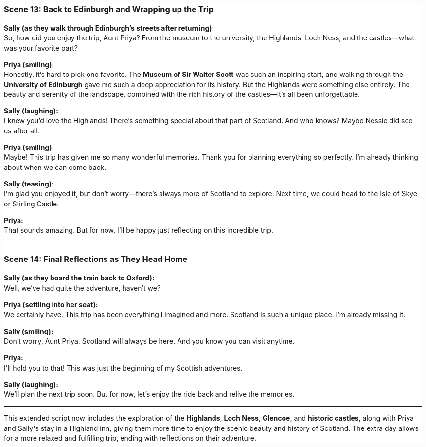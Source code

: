 
### Scene 13: **Back to Edinburgh and Wrapping up the Trip**

**Sally (as they walk through Edinburgh’s streets after returning):**  
So, how did you enjoy the trip, Aunt Priya? From the museum to the university, the Highlands, Loch Ness, and the castles—what was your favorite part?

**Priya (smiling):**  
Honestly, it’s hard to pick one favorite. The **Museum of Sir Walter Scott** was such an inspiring start, and walking through the **University of Edinburgh** gave me such a deep appreciation for its history. But the Highlands were something else entirely. The beauty and serenity of the landscape, combined with the rich history of the castles—it’s all been unforgettable.

**Sally (laughing):**  
I knew you’d love the Highlands! There’s something special about that part of Scotland. And who knows? Maybe Nessie did see us after all.

**Priya (smiling):**  
Maybe! This trip has given me so many wonderful memories. Thank you for planning everything so perfectly. I’m already thinking about when we can come back.

**Sally (teasing):**  
I’m glad you enjoyed it, but don’t worry—there’s always more of Scotland to explore. Next time, we could head to the Isle of Skye or Stirling Castle.

**Priya:**  
That sounds amazing. But for now, I’ll be happy just reflecting on this incredible trip.

---

### Scene 14: **Final Reflections as They Head Home**

**Sally (as they board the train back to Oxford):**  
Well, we’ve had quite the adventure, haven’t we?

**Priya (settling into her seat):**  
We certainly have. This trip has been everything I imagined and more. Scotland is such a unique place. I’m already missing it.

**Sally (smiling):**  
Don’t worry, Aunt Priya. Scotland will always be here. And you know you can visit anytime.

**Priya:**  
I’ll hold you to that! This was just the beginning of my Scottish adventures.

**Sally (laughing):**  
We’ll plan the next trip soon. But for now, let’s enjoy the ride back and relive the memories.

---

This extended script now includes the exploration of the **Highlands**, **Loch Ness**, **Glencoe**, and **historic castles**, along with Priya and Sally's stay in a Highland inn, giving them more time to enjoy the scenic beauty and history of Scotland. The extra day allows for a more relaxed and fulfilling trip, ending with reflections on their adventure.

